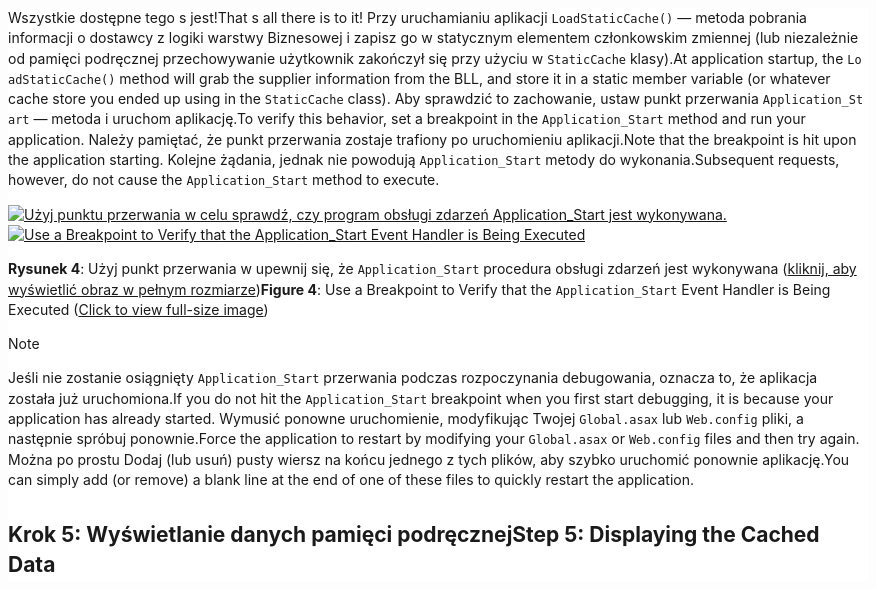 <span data-ttu-id="2ab6d-213">Wszystkie dostępne tego s jest!</span><span class="sxs-lookup"><span data-stu-id="2ab6d-213">That s all there is to it!</span></span> <span data-ttu-id="2ab6d-214">Przy uruchamianiu aplikacji `LoadStaticCache()` — metoda pobrania informacji o dostawcy z logiki warstwy Biznesowej i zapisz go w statycznym elementem członkowskim zmiennej (lub niezależnie od pamięci podręcznej przechowywanie użytkownik zakończył się przy użyciu w `StaticCache` klasy).</span><span class="sxs-lookup"><span data-stu-id="2ab6d-214">At application startup, the `LoadStaticCache()` method will grab the supplier information from the BLL, and store it in a static member variable (or whatever cache store you ended up using in the `StaticCache` class).</span></span> <span data-ttu-id="2ab6d-215">Aby sprawdzić to zachowanie, ustaw punkt przerwania `Application_Start` — metoda i uruchom aplikację.</span><span class="sxs-lookup"><span data-stu-id="2ab6d-215">To verify this behavior, set a breakpoint in the `Application_Start` method and run your application.</span></span> <span data-ttu-id="2ab6d-216">Należy pamiętać, że punkt przerwania zostaje trafiony po uruchomieniu aplikacji.</span><span class="sxs-lookup"><span data-stu-id="2ab6d-216">Note that the breakpoint is hit upon the application starting.</span></span> <span data-ttu-id="2ab6d-217">Kolejne żądania, jednak nie powodują `Application_Start` metody do wykonania.</span><span class="sxs-lookup"><span data-stu-id="2ab6d-217">Subsequent requests, however, do not cause the `Application_Start` method to execute.</span></span>


<span data-ttu-id="2ab6d-218">[![Użyj punktu przerwania w celu sprawdź, czy program obsługi zdarzeń Application_Start jest wykonywana.](caching-data-at-application-startup-cs/_static/image7.png)](caching-data-at-application-startup-cs/_static/image6.png)</span><span class="sxs-lookup"><span data-stu-id="2ab6d-218">[![Use a Breakpoint to Verify that the Application_Start Event Handler is Being Executed](caching-data-at-application-startup-cs/_static/image7.png)](caching-data-at-application-startup-cs/_static/image6.png)</span></span>

<span data-ttu-id="2ab6d-219">**Rysunek 4**: Użyj punkt przerwania w upewnij się, że `Application_Start` procedura obsługi zdarzeń jest wykonywana ([kliknij, aby wyświetlić obraz w pełnym rozmiarze](caching-data-at-application-startup-cs/_static/image8.png))</span><span class="sxs-lookup"><span data-stu-id="2ab6d-219">**Figure 4**: Use a Breakpoint to Verify that the `Application_Start` Event Handler is Being Executed ([Click to view full-size image](caching-data-at-application-startup-cs/_static/image8.png))</span></span>


> [!NOTE]
> <span data-ttu-id="2ab6d-220">Jeśli nie zostanie osiągnięty `Application_Start` przerwania podczas rozpoczynania debugowania, oznacza to, że aplikacja została już uruchomiona.</span><span class="sxs-lookup"><span data-stu-id="2ab6d-220">If you do not hit the `Application_Start` breakpoint when you first start debugging, it is because your application has already started.</span></span> <span data-ttu-id="2ab6d-221">Wymusić ponowne uruchomienie, modyfikując Twojej `Global.asax` lub `Web.config` pliki, a następnie spróbuj ponownie.</span><span class="sxs-lookup"><span data-stu-id="2ab6d-221">Force the application to restart by modifying your `Global.asax` or `Web.config` files and then try again.</span></span> <span data-ttu-id="2ab6d-222">Można po prostu Dodaj (lub usuń) pusty wiersz na końcu jednego z tych plików, aby szybko uruchomić ponownie aplikację.</span><span class="sxs-lookup"><span data-stu-id="2ab6d-222">You can simply add (or remove) a blank line at the end of one of these files to quickly restart the application.</span></span>


## <a name="step-5-displaying-the-cached-data"></a><span data-ttu-id="2ab6d-223">Krok 5: Wyświetlanie danych pamięci podręcznej</span><span class="sxs-lookup"><span data-stu-id="2ab6d-223">Step 5: Displaying the Cached Data</span></span>
